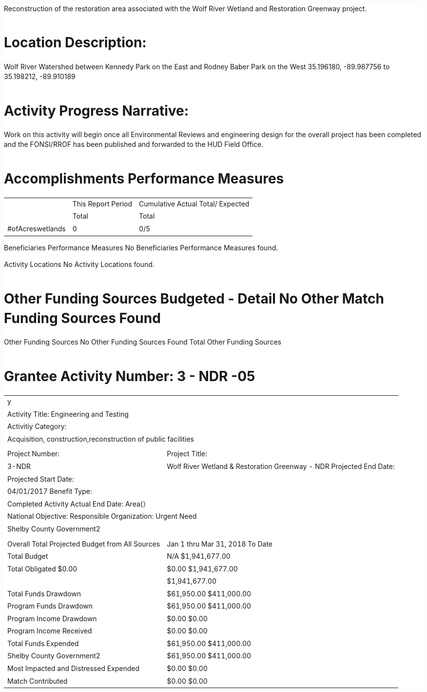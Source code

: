Reconstruction of the restoration area associated with the Wolf River Wetland and Restoration Greenway  project.  

# Location Description:  

Wolf River Watershed between Kennedy Park on the East and Rodney Baber Park on the West 35.196180, -89.987756 to 35.198212, -89.910189  

# Activity Progress Narrative:  

Work on this activity will begin once all Environmental Reviews and engineering design for the overall project has been completed and the FONSI/RROF has been published and forwarded to the HUD Field Office.  

# Accomplishments Performance Measures  

<html><body><table><tr><td></td><td>This Report Period</td><td>Cumulative Actual Total/ Expected</td></tr><tr><td></td><td>Total</td><td>Total</td></tr><tr><td>#ofAcreswetlands</td><td>0</td><td>0/5</td></tr></table></body></html>  

Beneficiaries Performance Measures No Beneficiaries Performance Measures found.  

Activity Locations No Activity Locations found.  

# Other Funding Sources Budgeted - Detail No Other Match Funding Sources Found  

Other Funding Sources No Other Funding Sources Found Total Other Funding Sources  

# Grantee Activity Number: 3 - NDR -05  

<html><body><table><tr><td colspan="3">y</td></tr><tr><td colspan="3">Activity Title: Engineering and Testing</td></tr><tr><td colspan="3">Activitiy Category:</td></tr><tr><td colspan="3">Acquisition, construction,reconstruction of public facilities</td></tr><tr><td colspan="2"></td></tr><tr><td>Project Number:</td><td colspan="2">Project Title:</td></tr><tr><td>3-NDR</td><td colspan="2">Wolf River Wetland & Restoration Greenway - NDR Projected End Date:</td></tr><tr><td colspan="3">Projected Start Date:</td></tr><tr><td colspan="2">04/01/2017 Benefit Type:</td></tr><tr><td colspan="2">Completed Activity Actual End Date: Area(）</td></tr><tr><td colspan="2">National Objective: Responsible Organization: Urgent Need</td></tr><tr><td colspan="2">Shelby County Government2</td></tr><tr><td colspan="2"></td></tr><tr><td>Overall Total Projected Budget from All Sources</td><td>Jan 1 thru Mar 31, 2018 To Date</td></tr><tr><td>Total Budget</td><td>N/A $1,941,677.00</td></tr><tr><td>Total Obligated $0.00</td><td>$0.00 $1,941,677.00</td></tr><tr><td></td><td>$1,941,677.00</td></tr><tr><td>Total Funds Drawdown</td><td>$61,950.00 $411,000.00</td></tr><tr><td>Program Funds Drawdown</td><td>$61,950.00 $411,000.00</td></tr><tr><td>Program Income Drawdown</td><td>$0.00 $0.00</td></tr><tr><td>Program Income Received</td><td>$0.00 $0.00</td></tr><tr><td>Total Funds Expended</td><td>$61,950.00 $411,000.00</td></tr><tr><td>Shelby County Government2</td><td>$61,950.00 $411,000.00</td></tr><tr><td>Most Impacted and Distressed Expended</td><td>$0.00 $0.00</td></tr><tr><td>Match Contributed</td><td>$0.00 $0.00</td></tr></table></body></html>  
